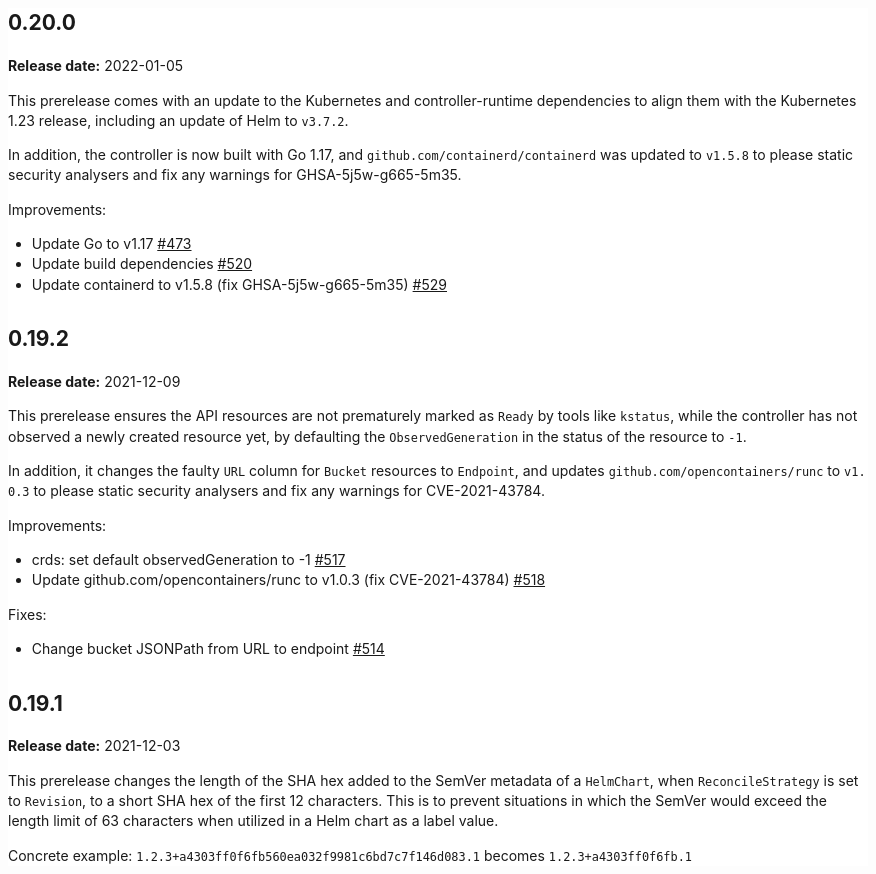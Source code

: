 ## 0.20.0

**Release date:** 2022-01-05

This prerelease comes with an update to the Kubernetes and controller-runtime dependencies
to align them with the Kubernetes 1.23 release, including an update of Helm to `v3.7.2`.

In addition, the controller is now built with Go 1.17, and 
`github.com/containerd/containerd` was updated to `v1.5.8` to please
static security analysers and fix any warnings for GHSA-5j5w-g665-5m35.

Improvements:
- Update Go to v1.17
  [#473](https://github.com/fluxcd/source-controller/pull/473)
- Update build dependencies
  [#520](https://github.com/fluxcd/source-controller/pull/520)
- Update containerd to v1.5.8 (fix GHSA-5j5w-g665-5m35)
  [#529](https://github.com/fluxcd/source-controller/pull/529)

## 0.19.2

**Release date:** 2021-12-09

This prerelease ensures the API resources are not prematurely marked as `Ready`
by tools like `kstatus`, while the controller has not observed a newly created
resource yet, by defaulting the `ObservedGeneration` in the status of the
resource to `-1`.

In addition, it changes the faulty `URL` column for `Bucket` resources to
`Endpoint`, and updates `github.com/opencontainers/runc` to `v1.0.3` to please
static security analysers and fix any warnings for CVE-2021-43784.

Improvements:
- crds: set default observedGeneration to -1
  [#517](https://github.com/fluxcd/source-controller/pull/517)
- Update github.com/opencontainers/runc to v1.0.3 (fix CVE-2021-43784)
  [#518](https://github.com/fluxcd/source-controller/pull/518)

Fixes:
- Change bucket JSONPath from URL to endpoint
  [#514](https://github.com/fluxcd/source-controller/pull/514)

## 0.19.1

**Release date:** 2021-12-03

This prerelease changes the length of the SHA hex added to the SemVer metadata
of a `HelmChart`, when `ReconcileStrategy` is set to `Revision`, to a short SHA
hex of the first 12 characters. This is to prevent situations in which the
SemVer would exceed the length limit of 63 characters when utilized in a Helm
chart as a label value.

Concrete example: `1.2.3+a4303ff0f6fb560ea032f9981c6bd7c7f146d083.1` becomes
`1.2.3+a4303ff0f6fb.1`
